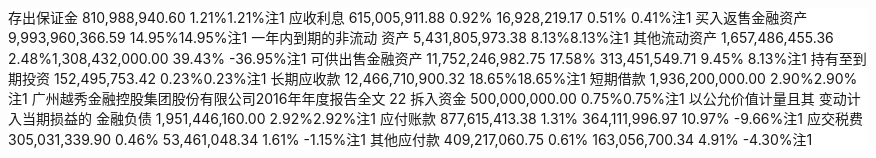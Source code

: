 存出保证金
810,988,940.60
1.21%1.21%注1
应收利息
615,005,911.88
0.92%
16,928,219.17
0.51%
0.41%注1
买入返售金融资产
9,993,960,366.59
14.95%14.95%注1
一年内到期的非流动
资产
5,431,805,973.38
8.13%8.13%注1
其他流动资产
1,657,486,455.36
2.48%1,308,432,000.00
39.43%
-36.95%注1
可供出售金融资产
11,752,246,982.75
17.58%
313,451,549.71
9.45%
8.13%注1
持有至到期投资
152,495,753.42
0.23%0.23%注1
长期应收款
12,466,710,900.32
18.65%18.65%注1
短期借款
1,936,200,000.00
2.90%2.90%注1
广州越秀金融控股集团股份有限公司2016年年度报告全文
22
拆入资金
500,000,000.00
0.75%0.75%注1
以公允价值计量且其
变动计入当期损益的
金融负债
1,951,446,160.00
2.92%2.92%注1
应付账款
877,615,413.38
1.31%
364,111,996.97
10.97%
-9.66%注1
应交税费
305,031,339.90
0.46%
53,461,048.34
1.61%
-1.15%注1
其他应付款
409,217,060.75
0.61%
163,056,700.34
4.91%
-4.30%注1